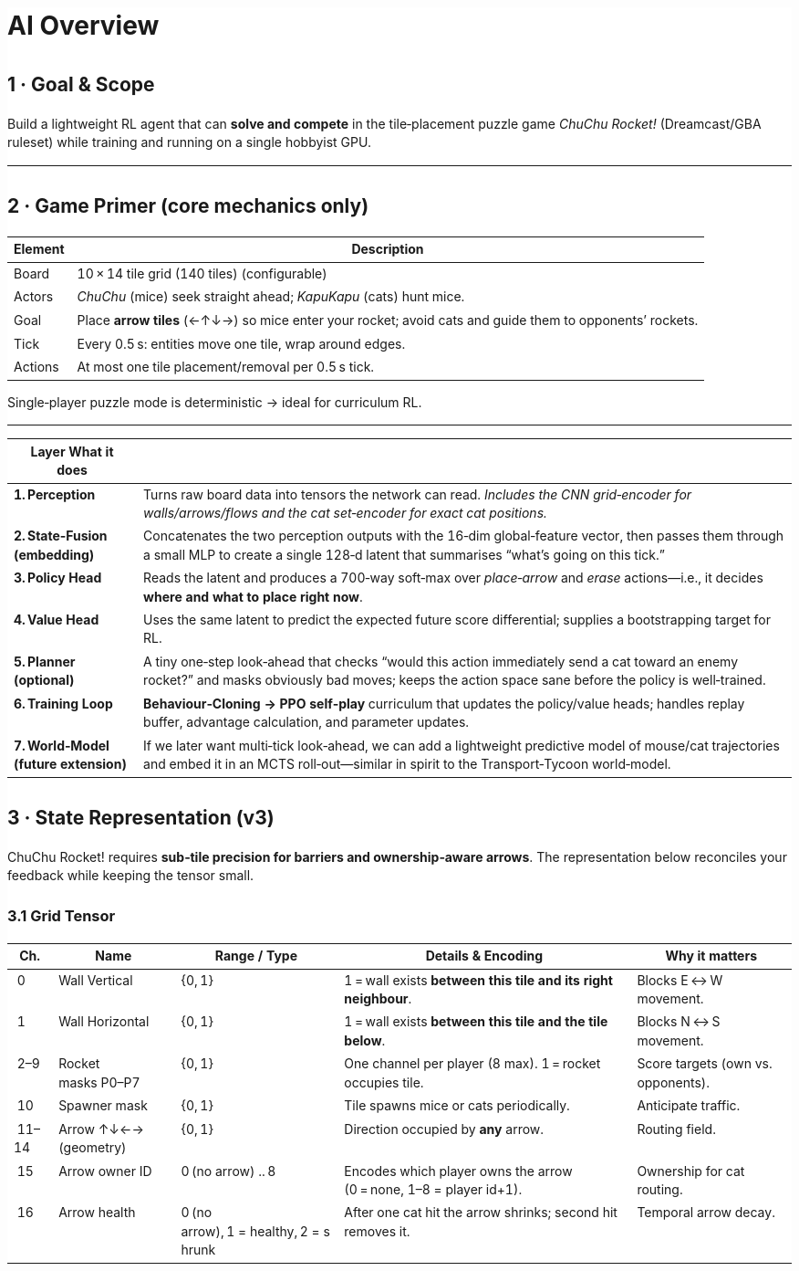 # &#x20;AI Overview

## 1 · Goal & Scope

Build a lightweight RL agent that can **solve and compete** in the tile‑placement puzzle game *ChuChu Rocket!* (Dreamcast/GBA ruleset) while training and running on a single hobbyist GPU.

---

## 2 · Game Primer (core mechanics only)

| Element | Description                                                                                              |
| ------- | -------------------------------------------------------------------------------------------------------- |
| Board   | 10 × 14 tile grid (140 tiles) (configurable)                                                             |
| Actors  | *ChuChu* (mice) seek straight ahead; *KapuKapu* (cats) hunt mice.                                        |
| Goal    | Place **arrow tiles** (←↑↓→) so mice enter your rocket; avoid cats and guide them to opponents’ rockets. |
| Tick    | Every 0.5 s: entities move one tile, wrap around edges.                                                  |
| Actions | At most one tile placement/removal per 0.5 s tick.                                                       |

Single‑player puzzle mode is deterministic → ideal for curriculum RL.

---

| Layer What it does                    |                                                                                                                                                                                                         |
| ------------------------------------- | ------------------------------------------------------------------------------------------------------------------------------------------------------------------------------------------------------- |
| **1. Perception**                     | Turns raw board data into tensors the network can read. *Includes the CNN grid‑encoder for walls/arrows/flows and the cat set‑encoder for exact cat positions.*                                         |
| **2. State‑Fusion (embedding)**       | Concatenates the two perception outputs with the 16‑dim global‑feature vector, then passes them through a small MLP to create a single 128‑d latent that summarises “what’s going on this tick.”        |
| **3. Policy Head**                    | Reads the latent and produces a 700‑way soft‑max over *place‑arrow* and *erase* actions—i.e., it decides **where and what to place right now**.                                                         |
| **4. Value Head**                     | Uses the same latent to predict the expected future score differential; supplies a bootstrapping target for RL.                                                                                         |
| **5. Planner (optional)**             | A tiny one‑step look‑ahead that checks “would this action immediately send a cat toward an enemy rocket?” and masks obviously bad moves; keeps the action space sane before the policy is well‑trained. |
| **6. Training Loop**                  | **Behaviour‑Cloning → PPO self‑play** curriculum that updates the policy/value heads; handles replay buffer, advantage calculation, and parameter updates.                                              |
| **7. World‑Model (future extension)** | If we later want multi‑tick look‑ahead, we can add a lightweight predictive model of mouse/cat trajectories and embed it in an MCTS roll‑out—similar in spirit to the Transport‑Tycoon world‑model.     |

## 3 · State Representation (v3)

ChuChu Rocket! requires **sub‑tile precision for barriers and ownership‑aware arrows**. The representation below reconciles your feedback while keeping the tensor small.

### 3.1 Grid Tensor

| Ch.    | Name                              | Range / Type                          | Details & Encoding                                                                   | Why it matters                           |
| ------ | --------------------------------- | ------------------------------------- | ------------------------------------------------------------------------------------ | ---------------------------------------- |
|  0     | Wall Vertical                     | {0, 1}                                | 1 = wall exists **between this tile and its right neighbour**.                       | Blocks E ↔ W movement.                   |
|  1     | Wall Horizontal                   | {0, 1}                                | 1 = wall exists **between this tile and the tile below**.                            | Blocks N ↔ S movement.                   |
|  2–9   | Rocket masks P0–P7                | {0, 1}                                | One channel per player (8 max). 1 = rocket occupies tile.                            | Score targets (own vs. opponents).       |
|  10    | Spawner mask                      | {0, 1}                                | Tile spawns mice or cats periodically.                                               | Anticipate traffic.                      |
|  11–14 | Arrow ↑↓←→ (geometry)             | {0, 1}                                | Direction occupied by **any** arrow.                                                 | Routing field.                           |
|  15    | Arrow owner ID                    | 0 (no arrow) .. 8                     | Encodes which player owns the arrow (0 = none, 1–8 = player id+1).                   | Ownership for cat routing.               |
|  16    | Arrow health                      | 0 (no arrow), 1 = healthy, 2 = shrunk | After one cat hit the arrow shrinks; second hit removes it.                          | Temporal arrow decay.                    |